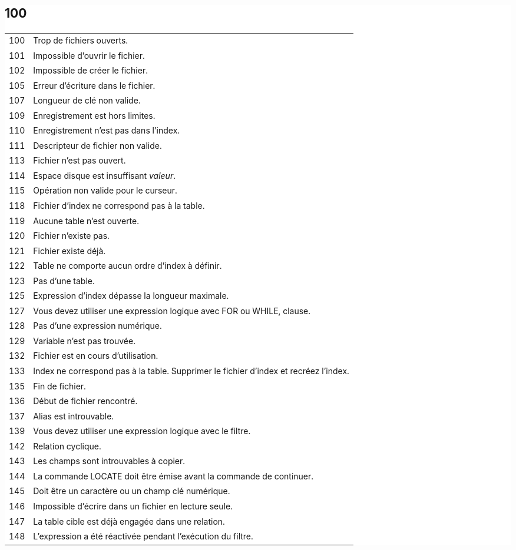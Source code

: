 ## <a name="100"></a>100  
  
|||  
|-|-|  
|100|Trop de fichiers ouverts.|  
|101|Impossible d’ouvrir le fichier.|  
|102|Impossible de créer le fichier.|  
|105|Erreur d’écriture dans le fichier.|  
|107|Longueur de clé non valide.|  
|109|Enregistrement est hors limites.|  
|110|Enregistrement n’est pas dans l’index.|  
|111|Descripteur de fichier non valide.|  
|113|Fichier n’est pas ouvert.|  
|114|Espace disque est insuffisant *valeur*.|  
|115|Opération non valide pour le curseur.|  
|118|Fichier d’index ne correspond pas à la table.|  
|119|Aucune table n’est ouverte.|  
|120|Fichier n’existe pas.|  
|121|Fichier existe déjà.|  
|122|Table ne comporte aucun ordre d’index à définir.|  
|123|Pas d’une table.|  
|125|Expression d’index dépasse la longueur maximale.|  
|127|Vous devez utiliser une expression logique avec FOR ou WHILE, clause.|  
|128|Pas d’une expression numérique.|  
|129|Variable n’est pas trouvée.|  
|132|Fichier est en cours d’utilisation.|  
|133|Index ne correspond pas à la table. Supprimer le fichier d’index et recréez l’index.|  
|135|Fin de fichier.|  
|136|Début de fichier rencontré.|  
|137|Alias est introuvable.|  
|139|Vous devez utiliser une expression logique avec le filtre.|  
|142|Relation cyclique.|  
|143|Les champs sont introuvables à copier.|  
|144|La commande LOCATE doit être émise avant la commande de continuer.|  
|145|Doit être un caractère ou un champ clé numérique.|  
|146|Impossible d’écrire dans un fichier en lecture seule.|  
|147|La table cible est déjà engagée dans une relation.|  
|148|L’expression a été réactivée pendant l’exécution du filtre.|  